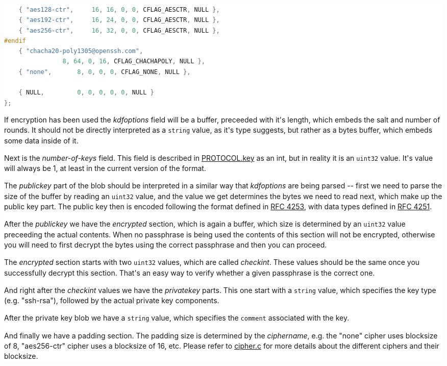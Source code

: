 ``` c++
    { "aes128-ctr",     16, 16, 0, 0, CFLAG_AESCTR, NULL },
    { "aes192-ctr",     16, 24, 0, 0, CFLAG_AESCTR, NULL },
    { "aes256-ctr",     16, 32, 0, 0, CFLAG_AESCTR, NULL },
#endif
    { "chacha20-poly1305@openssh.com",
                8, 64, 0, 16, CFLAG_CHACHAPOLY, NULL },
    { "none",       8, 0, 0, 0, CFLAG_NONE, NULL },

    { NULL,         0, 0, 0, 0, 0, NULL }
};

```

If encryption has been used the *kdfoptions* field will be a buffer,
preceeded with it's length, which embeds the salt and number of
rounds. It should not be directly interpreted as a `string` value, as
it's type suggests, but rather as a bytes buffer, which embeds some
data inside of it.

Next is the *number-of-keys* field. This field is described in
[PROTOCOL.key][PROTOCOL.key] as an int, but in reality it is an
`uint32` value. It's value will always be 1, at least in the current
version of the format.

The *publickey* part of the blob should be interpreted in a similar
way that *kdfoptions* are being parsed -- first we need to parse the
size of the buffer by reading an `uint32` value, and the value we get
determines the bytes we need to read next, which make up the public
key part. The public key then is encoded following the format defined
in [RFC 4253][RFC 4253], with data types defined in [RFC 4251][RFC
4251].

After the *publickey* we have the *encrypted* section, which is again
a buffer, which size is determined by an `uint32` value preceeding the
actual contents. When no passphrase is being used the contents of this
section will not be encrypted, otherwise you will need to first
decrypt the bytes using the correct passphrase and then you can
proceed.

The *encrypted* section starts with two `uint32` values, which are
called *checkint*. These values should be the same once you
successfully decrypt this section. That's an easy way to verify
whether a given passphrase is the correct one.

And right after the *checkint* values we have the *privatekey* parts.
This one start with a `string` value, which specifies the key type
(e.g.  "ssh-rsa"), followed by the actual private key components.

After the private key blob we have a `string` value, which specifies
the `comment` associated with the key.

And finally we have a padding section. The padding size is determined
by the *ciphername*, e.g. the "none" cipher uses blocksize of 8,
"aes256-ctr" cipher uses a blocksize of 16, etc. Please refer to
[cipher.c][cipher.c] for more details about the different ciphers and
their blocksize.


[PROTOCOL.certkeys]: https://cvsweb.openbsd.org/src/usr.bin/ssh/PROTOCOL.certkeys?annotate=HEAD
[PROTOCOL.key]: https://cvsweb.openbsd.org/src/usr.bin/ssh/PROTOCOL.key?annotate=HEAD
[RFC 4251]: https://tools.ietf.org/html/rfc4251
[RFC 4253]: https://tools.ietf.org/html/rfc4253
[KDF]: https://en.wikipedia.org/wiki/Key_derivation_function
[cipher.c]: https://github.com/openssh/openssh-portable/blob/eba523f0a130f1cce829e6aecdcefa841f526a1a/cipher.c#L86
[sshkey.c]: https://github.com/openssh/openssh-portable/blob/master/sshkey.c
[RFC 8017]: https://tools.ietf.org/html/rfc8017